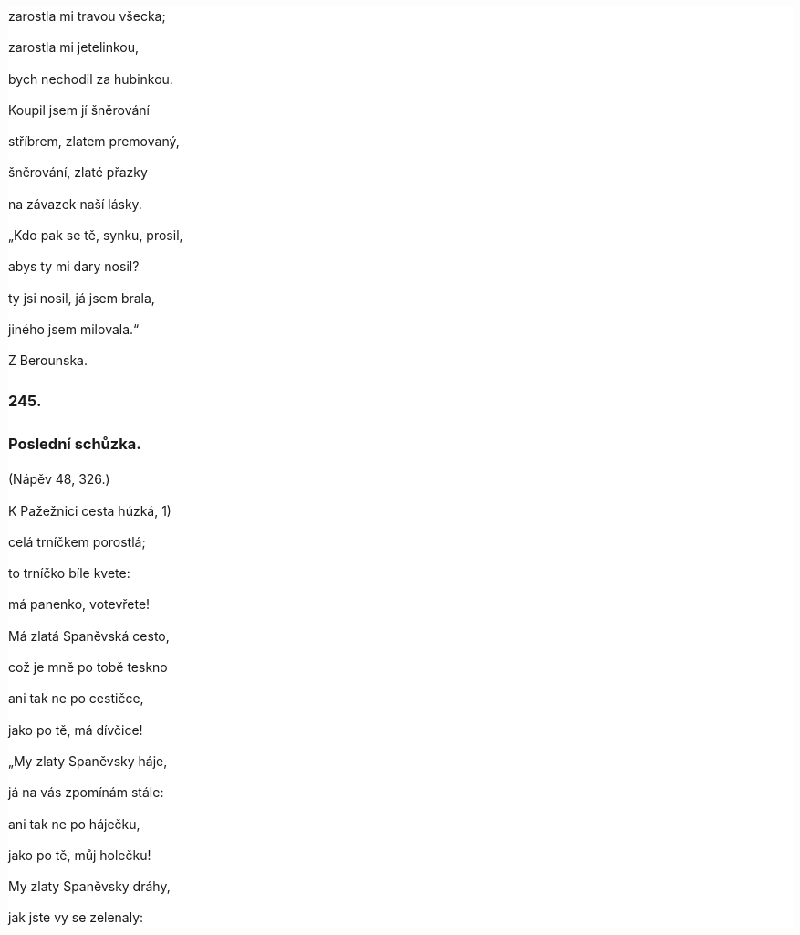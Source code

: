 zarostla mi travou všecka;

zarostla mi jetelinkou,

bych nechodil za hubinkou.

  

Koupil jsem jí šněrování

stříbrem, zlatem premovaný,

šněrování, zlaté přazky

na závazek naší lásky.

  

„Kdo pak se tě, synku, prosil,

abys ty mi dary nosil?

ty jsi nosil, já jsem brala,

jiného jsem milovala.“

Z Berounska.

### 245.

### Poslední schůzka.

(Nápěv 48, 326.)

K Pažežnici cesta húzká, 1)

celá trníčkem porostlá;

to trníčko bíle kvete:

má panenko, votevřete!

  

Má zlatá Spaněvská cesto,

což je mně po tobě teskno

ani tak ne po cestičce,

jako po tě, má dívčice!

  

„My zlaty Spaněvsky háje,

já na vás zpomínám stále:

ani tak ne po háječku,

jako po tě, můj holečku!

  

My zlaty Spaněvsky dráhy,

jak jste vy se zelenaly:
